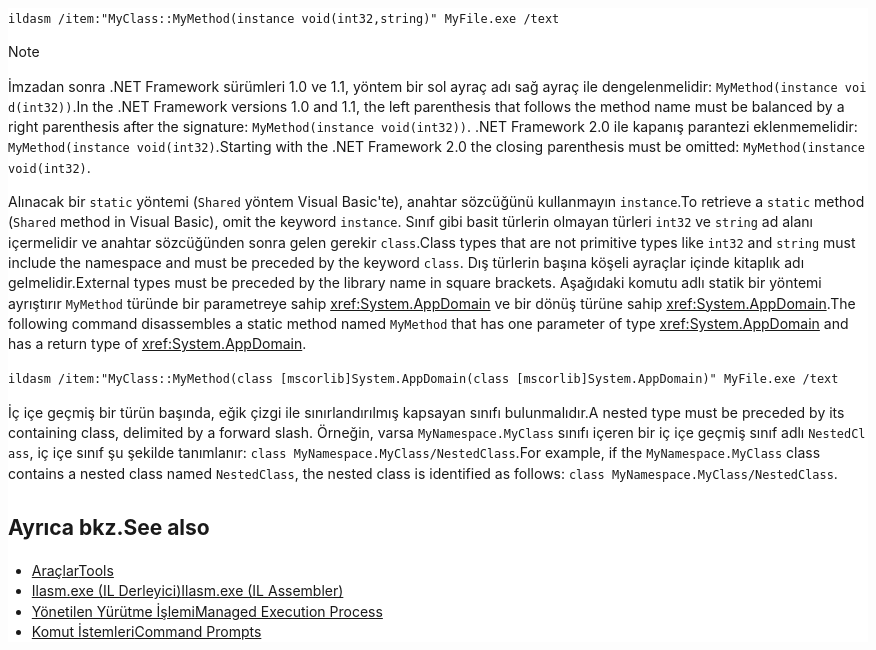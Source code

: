 ```console
ildasm /item:"MyClass::MyMethod(instance void(int32,string)" MyFile.exe /text
```

> [!NOTE]
> <span data-ttu-id="6b24e-253">İmzadan sonra .NET Framework sürümleri 1.0 ve 1.1, yöntem bir sol ayraç adı sağ ayraç ile dengelenmelidir: `MyMethod(instance void(int32))`.</span><span class="sxs-lookup"><span data-stu-id="6b24e-253">In the .NET Framework versions 1.0 and 1.1, the left parenthesis that follows the method name must be balanced by a right parenthesis after the signature: `MyMethod(instance void(int32))`.</span></span> <span data-ttu-id="6b24e-254">.NET Framework 2.0 ile kapanış parantezi eklenmemelidir: `MyMethod(instance void(int32)`.</span><span class="sxs-lookup"><span data-stu-id="6b24e-254">Starting with the .NET Framework 2.0 the closing parenthesis must be omitted: `MyMethod(instance void(int32)`.</span></span>

<span data-ttu-id="6b24e-255">Alınacak bir `static` yöntemi (`Shared` yöntem Visual Basic'te), anahtar sözcüğünü kullanmayın `instance`.</span><span class="sxs-lookup"><span data-stu-id="6b24e-255">To retrieve a `static` method (`Shared` method in Visual Basic), omit the keyword `instance`.</span></span> <span data-ttu-id="6b24e-256">Sınıf gibi basit türlerin olmayan türleri `int32` ve `string` ad alanı içermelidir ve anahtar sözcüğünden sonra gelen gerekir `class`.</span><span class="sxs-lookup"><span data-stu-id="6b24e-256">Class types that are not primitive types like `int32` and `string` must include the namespace and must be preceded by the keyword `class`.</span></span> <span data-ttu-id="6b24e-257">Dış türlerin başına köşeli ayraçlar içinde kitaplık adı gelmelidir.</span><span class="sxs-lookup"><span data-stu-id="6b24e-257">External types must be preceded by the library name in square brackets.</span></span> <span data-ttu-id="6b24e-258">Aşağıdaki komutu adlı statik bir yöntemi ayrıştırır `MyMethod` türünde bir parametreye sahip <xref:System.AppDomain> ve bir dönüş türüne sahip <xref:System.AppDomain>.</span><span class="sxs-lookup"><span data-stu-id="6b24e-258">The following command disassembles a static method named `MyMethod` that has one parameter of type <xref:System.AppDomain> and has a return type of <xref:System.AppDomain>.</span></span>

```console
ildasm /item:"MyClass::MyMethod(class [mscorlib]System.AppDomain(class [mscorlib]System.AppDomain)" MyFile.exe /text
```

<span data-ttu-id="6b24e-259">İç içe geçmiş bir türün başında, eğik çizgi ile sınırlandırılmış kapsayan sınıfı bulunmalıdır.</span><span class="sxs-lookup"><span data-stu-id="6b24e-259">A nested type must be preceded by its containing class, delimited by a forward slash.</span></span> <span data-ttu-id="6b24e-260">Örneğin, varsa `MyNamespace.MyClass` sınıfı içeren bir iç içe geçmiş sınıf adlı `NestedClass`, iç içe sınıf şu şekilde tanımlanır: `class MyNamespace.MyClass/NestedClass`.</span><span class="sxs-lookup"><span data-stu-id="6b24e-260">For example, if the `MyNamespace.MyClass` class contains a nested class named `NestedClass`, the nested class is identified as follows: `class MyNamespace.MyClass/NestedClass`.</span></span>

## <a name="see-also"></a><span data-ttu-id="6b24e-261">Ayrıca bkz.</span><span class="sxs-lookup"><span data-stu-id="6b24e-261">See also</span></span>

- [<span data-ttu-id="6b24e-262">Araçlar</span><span class="sxs-lookup"><span data-stu-id="6b24e-262">Tools</span></span>](../../../docs/framework/tools/index.md)
- [<span data-ttu-id="6b24e-263">Ilasm.exe (IL Derleyici)</span><span class="sxs-lookup"><span data-stu-id="6b24e-263">Ilasm.exe (IL Assembler)</span></span>](../../../docs/framework/tools/ilasm-exe-il-assembler.md)
- [<span data-ttu-id="6b24e-264">Yönetilen Yürütme İşlemi</span><span class="sxs-lookup"><span data-stu-id="6b24e-264">Managed Execution Process</span></span>](../../../docs/standard/managed-execution-process.md)
- [<span data-ttu-id="6b24e-265">Komut İstemleri</span><span class="sxs-lookup"><span data-stu-id="6b24e-265">Command Prompts</span></span>](../../../docs/framework/tools/developer-command-prompt-for-vs.md)

